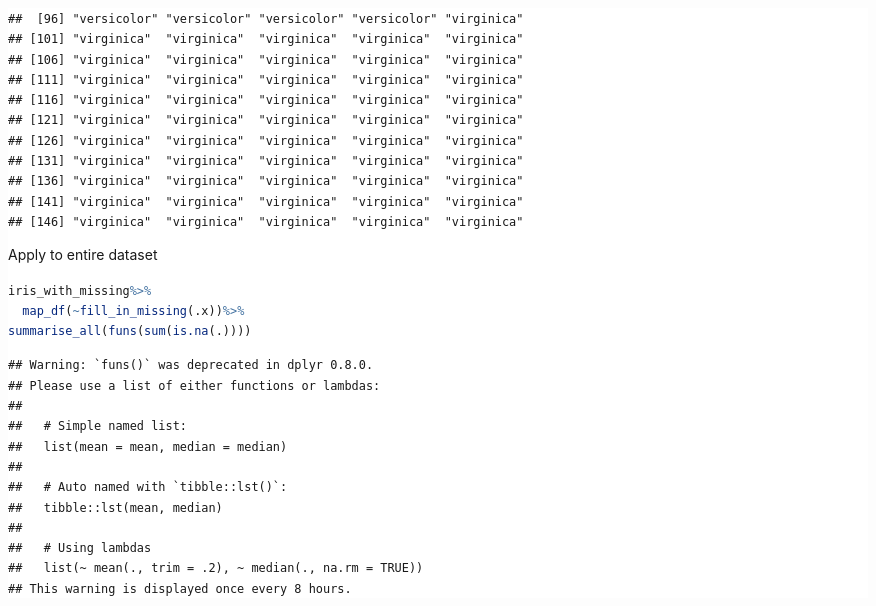     ##  [96] "versicolor" "versicolor" "versicolor" "versicolor" "virginica" 
    ## [101] "virginica"  "virginica"  "virginica"  "virginica"  "virginica" 
    ## [106] "virginica"  "virginica"  "virginica"  "virginica"  "virginica" 
    ## [111] "virginica"  "virginica"  "virginica"  "virginica"  "virginica" 
    ## [116] "virginica"  "virginica"  "virginica"  "virginica"  "virginica" 
    ## [121] "virginica"  "virginica"  "virginica"  "virginica"  "virginica" 
    ## [126] "virginica"  "virginica"  "virginica"  "virginica"  "virginica" 
    ## [131] "virginica"  "virginica"  "virginica"  "virginica"  "virginica" 
    ## [136] "virginica"  "virginica"  "virginica"  "virginica"  "virginica" 
    ## [141] "virginica"  "virginica"  "virginica"  "virginica"  "virginica" 
    ## [146] "virginica"  "virginica"  "virginica"  "virginica"  "virginica"

Apply to entire dataset

``` r
iris_with_missing%>%
  map_df(~fill_in_missing(.x))%>%
summarise_all(funs(sum(is.na(.))))
```

    ## Warning: `funs()` was deprecated in dplyr 0.8.0.
    ## Please use a list of either functions or lambdas: 
    ## 
    ##   # Simple named list: 
    ##   list(mean = mean, median = median)
    ## 
    ##   # Auto named with `tibble::lst()`: 
    ##   tibble::lst(mean, median)
    ## 
    ##   # Using lambdas
    ##   list(~ mean(., trim = .2), ~ median(., na.rm = TRUE))
    ## This warning is displayed once every 8 hours.